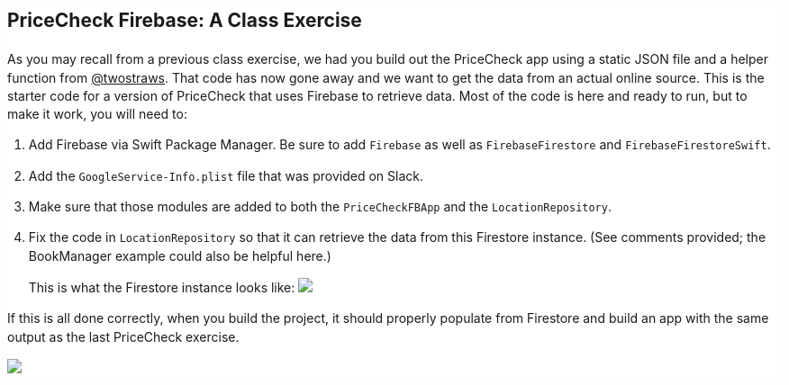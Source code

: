 PriceCheck Firebase: A Class Exercise
---

As you may recall from a previous class exercise, we had you build out the PriceCheck app using a static JSON file and a helper function from [@twostraws](https://github.com/twostraws).  That code has now gone away and we want to get the data from an actual online source.  This is the starter code for a version of PriceCheck that uses Firebase to retrieve data.  Most of the code is here and ready to run, but to make it work, you will need to:

1. Add Firebase via Swift Package Manager.  Be sure to add `Firebase` as well as `FirebaseFirestore` and `FirebaseFirestoreSwift`.

1. Add the `GoogleService-Info.plist` file that was provided on Slack.

1. Make sure that those modules are added to both the `PriceCheckFBApp` and the `LocationRepository`.

1. Fix the code in `LocationRepository` so that it can retrieve the data from this Firestore instance. (See comments provided; the BookManager example could also be helpful here.)

    This is what the Firestore instance looks like:
    <img src="https://i.imgur.com/lRqafZY.png" width="90%"/>
 

If this is all done correctly, when you build the project, it should properly populate from Firestore and build an app with the same output as the last PriceCheck exercise.

<img src="https://i.imgur.com/3RUrLaU.png" width="50%"/>